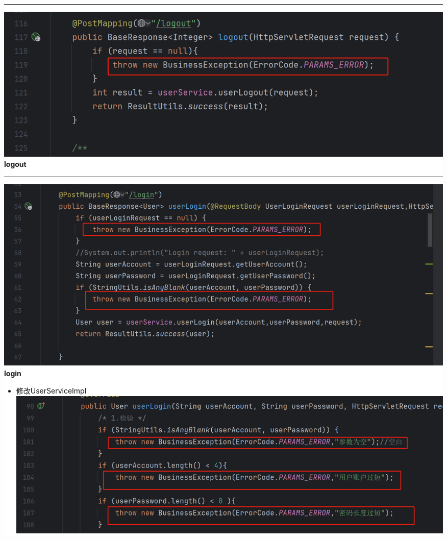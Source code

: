   ------

  ![image-20250412122228723](../../.vuepress/public/blog_images/image-20250412122228723.png)**logout**

  ------

  ![image-20250412122314043](../../.vuepress/public/blog_images/image-20250412122314043.png)**login**

- 修改UserServiceImpl![image-20250412122736961](../../.vuepress/public/blog_images/image-20250412122736961.png)
